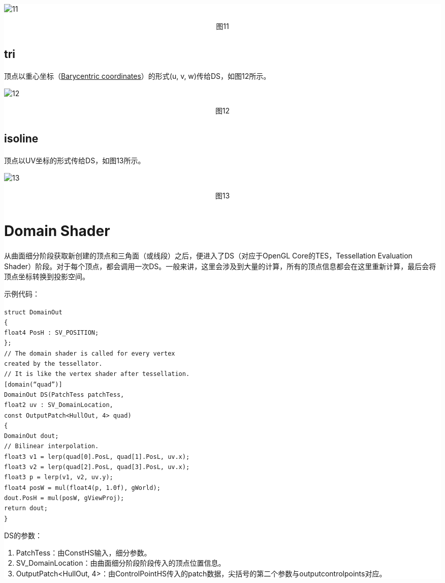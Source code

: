 ![11](https://pic1.zhimg.com/80/v2-4137fdf02af78b2f3342c0d2c01ca829_hd.png)

<center> 图11 </center>

## tri

顶点以重心坐标（[Barycentric coordinates](https://en.wikipedia.org/wiki/Barycentric_coordinate_system#Barycentric_coordinates_on_triangles)）的形式(u, v, w)传给DS，如图12所示。

![12](https://pic4.zhimg.com/80/v2-c409ca0f839a291ec6bd77b7f5f63b90_hd.png)

<center> 图12 </center>

## isoline

顶点以UV坐标的形式传给DS，如图13所示。

![13](https://pic2.zhimg.com/80/v2-ebcb92ec3bcf6457e2a81234ba2c70c1_hd.jpg)

<center> 图13 </center>

# Domain Shader

从曲面细分阶段获取新创建的顶点和三角面（或线段）之后，便进入了DS（对应于OpenGL Core的TES，Tessellation Evaluation Shader）阶段。对于每个顶点，都会调用一次DS。一般来讲，这里会涉及到大量的计算，所有的顶点信息都会在这里重新计算，最后会将顶点坐标转换到投影空间。

示例代码：
```
struct DomainOut
{
float4 PosH : SV_POSITION;
};
// The domain shader is called for every vertex
created by the tessellator.
// It is like the vertex shader after tessellation.
[domain(“quad”)]
DomainOut DS(PatchTess patchTess,
float2 uv : SV_DomainLocation,
const OutputPatch<HullOut, 4> quad)
{
DomainOut dout;
// Bilinear interpolation.
float3 v1 = lerp(quad[0].PosL, quad[1].PosL, uv.x);
float3 v2 = lerp(quad[2].PosL, quad[3].PosL, uv.x);
float3 p = lerp(v1, v2, uv.y);
float4 posW = mul(float4(p, 1.0f), gWorld);
dout.PosH = mul(posW, gViewProj);
return dout;
}
```

DS的参数：
1. PatchTess：由ConstHS输入，细分参数。
2. SV_DomainLocation：由曲面细分阶段阶段传入的顶点位置信息。
3. OutputPatch<HullOut, 4>：由ControlPointHS传入的patch数据，尖括号的第二个参数与outputcontrolpoints对应。
